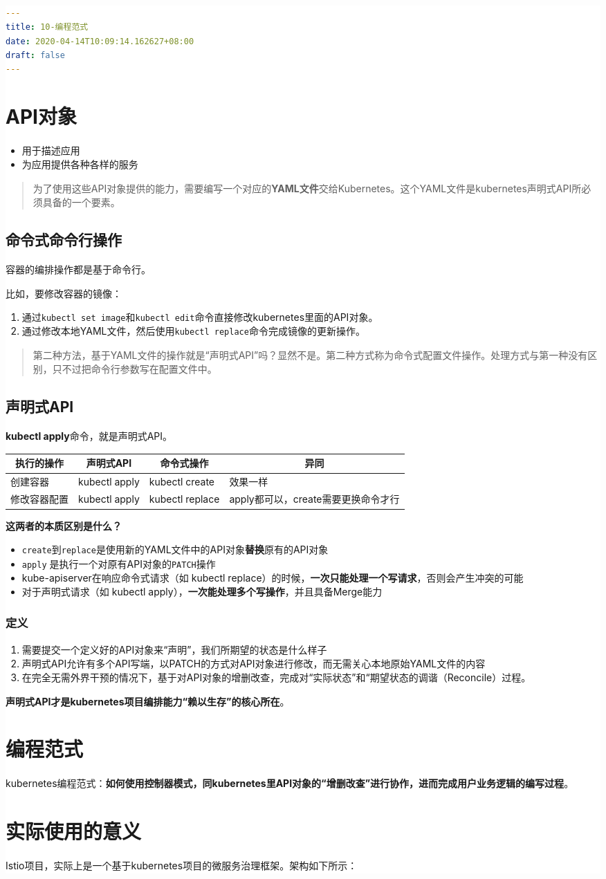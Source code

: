 ```yaml
---
title: 10-编程范式
date: 2020-04-14T10:09:14.162627+08:00
draft: false
---
```


# API对象

- 用于描述应用
- 为应用提供各种各样的服务

> 为了使用这些API对象提供的能力，需要编写一个对应的**YAML文件**交给Kubernetes。这个YAML文件是kubernetes声明式API所必须具备的一个要素。

## 命令式命令行操作
容器的编排操作都是基于命令行。

比如，要修改容器的镜像：
1. 通过`kubectl set image`和`kubectl edit`命令直接修改kubernetes里面的API对象。
2. 通过修改本地YAML文件，然后使用`kubectl replace`命令完成镜像的更新操作。

> 第二种方法，基于YAML文件的操作就是“声明式API”吗？显然不是。第二种方式称为命令式配置文件操作。处理方式与第一种没有区别，只不过把命令行参数写在配置文件中。

## 声明式API
**kubectl apply**命令，就是声明式API。


执行的操作 | 声明式API | 命令式操作| 异同
---------|----------|---------|----------
创建容器|kubectl apply|kubectl create|效果一样
修改容器配置|kubectl apply|kubectl replace|apply都可以，create需要更换命令才行

**这两者的本质区别是什么？**
- `create`到`replace`是使用新的YAML文件中的API对象**替换**原有的API对象
- `apply` 是执行一个对原有API对象的`PATCH`操作
- kube-apiserver在响应命令式请求（如 kubectl replace）的时候，**一次只能处理一个写请求**，否则会产生冲突的可能
- 对于声明式请求（如 kubectl apply），**一次能处理多个写操作**，并且具备Merge能力

### 定义
1. 需要提交一个定义好的API对象来“声明”，我们所期望的状态是什么样子
2. 声明式API允许有多个API写端，以PATCH的方式对API对象进行修改，而无需关心本地原始YAML文件的内容
3. 在完全无需外界干预的情况下，基于对API对象的增删改查，完成对“实际状态”和“期望状态的调谐（Reconcile）过程。

**声明式API才是kubernetes项目编排能力“赖以生存”的核心所在**。

# 编程范式
kubernetes编程范式：**如何使用控制器模式，同kubernetes里API对象的“增删改查”进行协作，进而完成用户业务逻辑的编写过程**。

# 实际使用的意义
Istio项目，实际上是一个基于kubernetes项目的微服务治理框架。架构如下所示：
